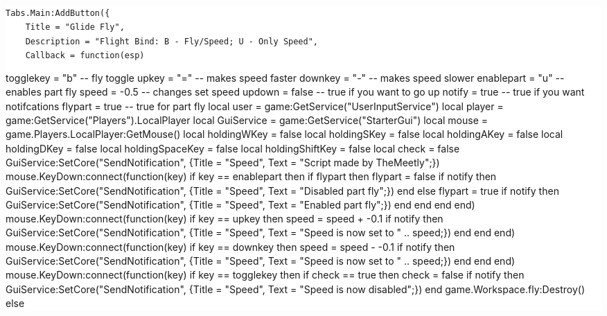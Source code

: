     Tabs.Main:AddButton({
        Title = "Glide Fly",
        Description = "Flight Bind: B - Fly/Speed; U - Only Speed",
        Callback = function(esp)
togglekey = "b"  -- fly toggle
upkey = "="      -- makes speed faster
downkey = "-"    -- makes speed slower
enablepart = "u" -- enables part fly
speed = -0.5     -- changes set speed
updown = false   -- true if you want to go up
notify = true    -- true if you want notifcations
flypart = true   -- true for part fly
local user = game:GetService("UserInputService")
local player = game:GetService("Players").LocalPlayer
local GuiService = game:GetService("StarterGui")
local mouse = game.Players.LocalPlayer:GetMouse()
local holdingWKey = false
local holdingSKey = false
local holdingAKey = false
local holdingDKey = false
local holdingSpaceKey = false
local holdingShiftKey = false
local check = false
GuiService:SetCore("SendNotification", {Title = "Speed", Text = "Script made by TheMeetly";})
mouse.KeyDown:connect(function(key)
   if key == enablepart then
       if flypart then
           flypart = false
           if notify then
               GuiService:SetCore("SendNotification", {Title = "Speed", Text = "Disabled part fly";})
           end
       else
           flypart = true
           if notify then
               GuiService:SetCore("SendNotification", {Title = "Speed", Text = "Enabled part fly";})
           end
       end
   end
end)
mouse.KeyDown:connect(function(key)
   if key == upkey then
       speed = speed + -0.1
       if notify then
           GuiService:SetCore("SendNotification", {Title = "Speed", Text = "Speed is now set to " .. speed;})
       end
   end
end)
mouse.KeyDown:connect(function(key)
   if key == downkey then
       speed = speed - -0.1
       if notify then
           GuiService:SetCore("SendNotification", {Title = "Speed", Text = "Speed is now set to " .. speed;})
       end
   end
end)
mouse.KeyDown:connect(function(key)
   if key == togglekey then
       if check  == true then
           check = false
           if notify then
               GuiService:SetCore("SendNotification", {Title = "Speed", Text = "Speed is now disabled";})
           end
           game.Workspace.fly:Destroy()
       else